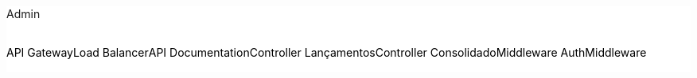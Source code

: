 Admin</p></span></div></foreignObject></g></g><g transform="translate(920.1796875, 200.5)" data-look="neo" data-et="node" data-node="true" data-id="C1" id="flowchart-C1-3" class="node default api"><rect stroke="url(#gradient)" height="45" width="113.703125" y="-22.5" x="-56.8515625" data-id="C1" style="fill:#FF7F00 !important;stroke:#994C00 !important" class="basic label-container"/><g transform="translate(-40.8515625, -10.5)" style="color:black !important" class="label"><rect/><foreignObject height="21" width="81.703125"><div xmlns="http://www.w3.org/1999/xhtml" style="color: black !important; display: table-cell; white-space: normal; line-height: 1.5; max-width: 200px; text-align: center;"><span class="nodeLabel" style="color:black !important"><p>API Gateway</p></span></div></foreignObject></g></g><g transform="translate(1132.9140625, 200.5)" data-look="neo" data-et="node" data-node="true" data-id="C2" id="flowchart-C2-4" class="node default api"><rect stroke="url(#gradient)" height="45" width="122.296875" y="-22.5" x="-61.1484375" data-id="C2" style="fill:#FF7F00 !important;stroke:#994C00 !important" class="basic label-container"/><g transform="translate(-45.1484375, -10.5)" style="color:black !important" class="label"><rect/><foreignObject height="21" width="90.296875"><div xmlns="http://www.w3.org/1999/xhtml" style="color: black !important; display: table-cell; white-space: normal; line-height: 1.5; max-width: 200px; text-align: center;"><span class="nodeLabel" style="color:black !important"><p>Load Balancer</p></span></div></foreignObject></g></g><g transform="translate(1320.375, 200.5)" data-look="neo" data-et="node" data-node="true" data-id="C3" id="flowchart-C3-5" class="node default api"><rect stroke="url(#gradient)" height="45" width="152.625" y="-22.5" x="-76.3125" data-id="C3" style="fill:#FF7F00 !important;stroke:#994C00 !important" class="basic label-container"/><g transform="translate(-60.3125, -10.5)" style="color:black !important" class="label"><rect/><foreignObject height="21" width="120.625"><div xmlns="http://www.w3.org/1999/xhtml" style="color: black !important; display: table-cell; white-space: normal; line-height: 1.5; max-width: 200px; text-align: center;"><span class="nodeLabel" style="color:black !important"><p>API Documentation</p></span></div></foreignObject></g></g><g transform="translate(488.53125, 345.5)" data-look="neo" data-et="node" data-node="true" data-id="D1" id="flowchart-D1-6" class="node default controllers"><rect stroke="url(#gradient)" height="45" width="180.640625" y="-22.5" x="-90.3203125" data-id="D1" style="fill:#FFFF00 !important;stroke:#999900 !important" class="basic label-container"/><g transform="translate(-74.3203125, -10.5)" style="color:black !important" class="label"><rect/><foreignObject height="21" width="148.640625"><div xmlns="http://www.w3.org/1999/xhtml" style="color: black !important; display: table-cell; white-space: normal; line-height: 1.5; max-width: 200px; text-align: center;"><span class="nodeLabel" style="color:black !important"><p>Controller Lançamentos</p></span></div></foreignObject></g></g><g transform="translate(1188.30078125, 345.5)" data-look="neo" data-et="node" data-node="true" data-id="D2" id="flowchart-D2-7" class="node default controllers"><rect stroke="url(#gradient)" height="45" width="174.421875" y="-22.5" x="-87.2109375" data-id="D2" style="fill:#FFFF00 !important;stroke:#999900 !important" class="basic label-container"/><g transform="translate(-71.2109375, -10.5)" style="color:black !important" class="label"><rect/><foreignObject height="21" width="142.421875"><div xmlns="http://www.w3.org/1999/xhtml" style="color: black !important; display: table-cell; white-space: normal; line-height: 1.5; max-width: 200px; text-align: center;"><span class="nodeLabel" style="color:black !important"><p>Controller Consolidado</p></span></div></foreignObject></g></g><g transform="translate(1393.26953125, 345.5)" data-look="neo" data-et="node" data-node="true" data-id="D3" id="flowchart-D3-8" class="node default controllers"><rect stroke="url(#gradient)" height="45" width="135.515625" y="-22.5" x="-67.7578125" data-id="D3" style="fill:#FFFF00 !important;stroke:#999900 !important" class="basic label-container"/><g transform="translate(-51.7578125, -10.5)" style="color:black !important" class="label"><rect/><foreignObject height="21" width="103.515625"><div xmlns="http://www.w3.org/1999/xhtml" style="color: black !important; display: table-cell; white-space: normal; line-height: 1.5; max-width: 200px; text-align: center;"><span class="nodeLabel" style="color:black !important"><p>Middleware Auth</p></span></div></foreignObject></g></g><g transform="translate(1589.68359375, 345.5)" data-look="neo" data-et="node" data-node="true" data-id="D4" id="flowchart-D4-9" class="node default controllers"><rect stroke="url(#gradient)" height="45" width="157.3125" y="-22.5" x="-78.65625" data-id="D4" style="fill:#FFFF00 !important;stroke:#999900 !important" class="basic label-container"/><g transform="translate(-62.65625, -10.5)" style="color:black !important" class="label"><rect/><foreignObject height="21" width="125.3125"><div xmlns="http://www.w3.org/1999/xhtml" style="color: black !important; display: table-cell; white-space: normal; line-height: 1.5; max-width: 200px; text-align: center;"><span class="nodeLabel" style="color:black !important"><p>Middleware